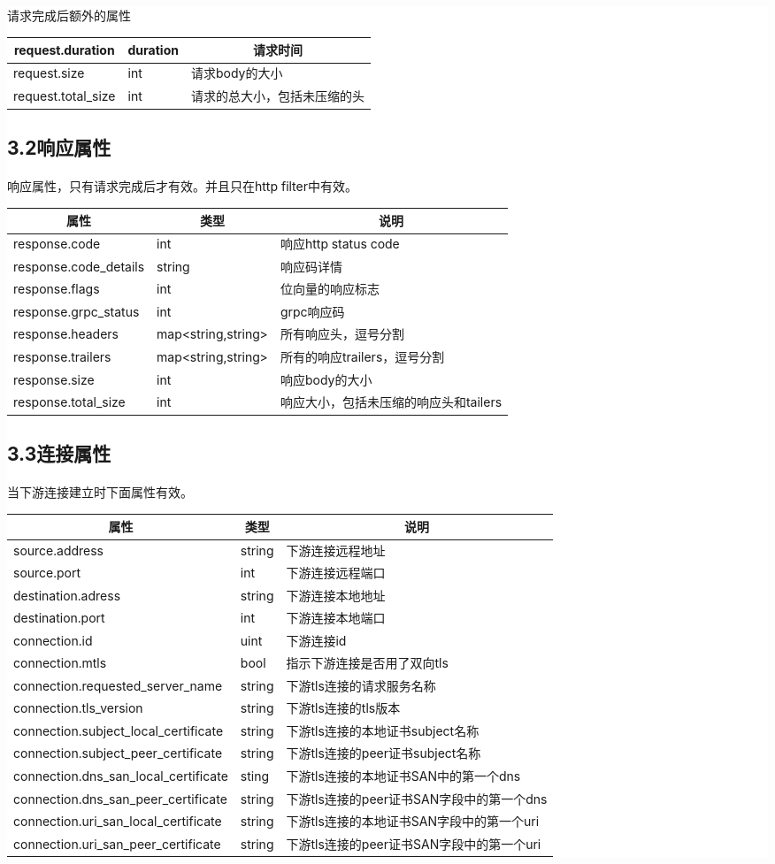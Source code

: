 请求完成后额外的属性

| request.duration   | duration | 请求时间                     |
| ------------------ | -------- | ---------------------------- |
| request.size       | int      | 请求body的大小               |
| request.total_size | int      | 请求的总大小，包括未压缩的头 |



## 3.2响应属性

响应属性，只有请求完成后才有效。并且只在http filter中有效。

| 属性                  | 类型               | 说明                                  |
| --------------------- | ------------------ | ------------------------------------- |
| response.code         | int                | 响应http status code                  |
| response.code_details | string             | 响应码详情                            |
| response.flags        | int                | 位向量的响应标志                      |
| response.grpc_status  | int                | grpc响应码                            |
| response.headers      | map<string,string> | 所有响应头，逗号分割                  |
| response.trailers     | map<string,string> | 所有的响应trailers，逗号分割          |
| response.size         | int                | 响应body的大小                        |
| response.total_size   | int                | 响应大小，包括未压缩的响应头和tailers |



## 3.3连接属性

当下游连接建立时下面属性有效。

| 属性                                 | 类型   | 说明                                      |
| ------------------------------------ | ------ | ----------------------------------------- |
| source.address                       | string | 下游连接远程地址                          |
| source.port                          | int    | 下游连接远程端口                          |
| destination.adress                   | string | 下游连接本地地址                          |
| destination.port                     | int    | 下游连接本地端口                          |
| connection.id                        | uint   | 下游连接id                                |
| connection.mtls                      | bool   | 指示下游连接是否用了双向tls               |
| connection.requested_server_name     | string | 下游tls连接的请求服务名称                 |
| connection.tls_version               | string | 下游tls连接的tls版本                      |
| connection.subject_local_certificate | string | 下游tls连接的本地证书subject名称          |
| connection.subject_peer_certificate  | string | 下游tls连接的peer证书subject名称          |
| connection.dns_san_local_certificate | sting  | 下游tls连接的本地证书SAN中的第一个dns     |
| connection.dns_san_peer_certificate  | string | 下游tls连接的peer证书SAN字段中的第一个dns |
| connection.uri_san_local_certificate | string | 下游tls连接的本地证书SAN字段中的第一个uri |
| connection.uri_san_peer_certificate  | string | 下游tls连接的peer证书SAN字段中的第一个uri |
